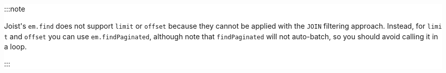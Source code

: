 :::note

Joist's `em.find` does not support `limit` or `offset` because they cannot be applied with the `JOIN` filtering approach. Instead, for `limit` and `offset`  you can use `em.findPaginated`, although note that `findPaginated` will not auto-batch, so you should avoid calling it in a loop.

:::
